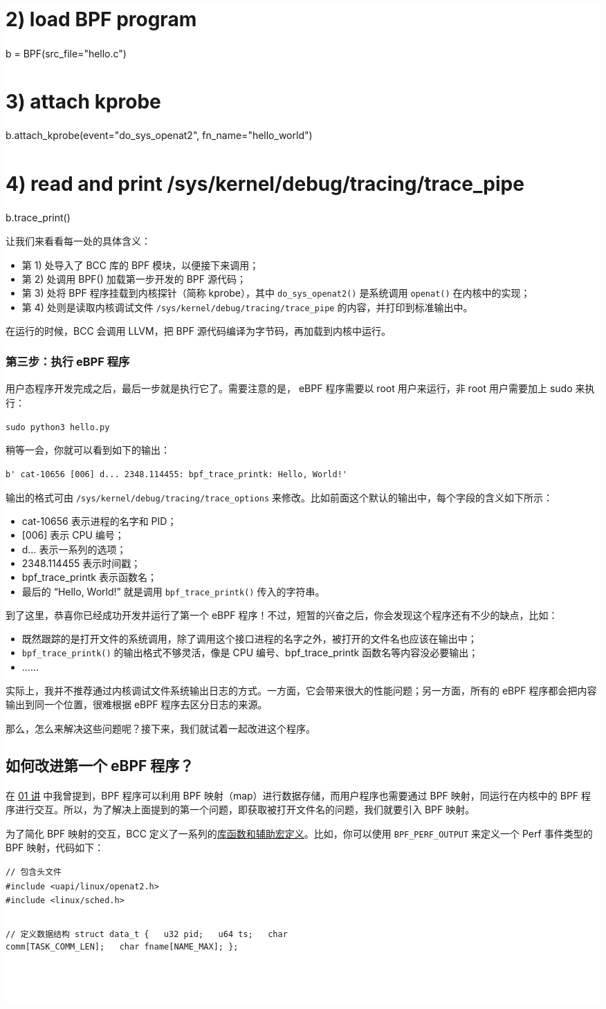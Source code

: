# 2) load BPF program
b = BPF(src_file="hello.c")
# 3) attach kprobe
b.attach_kprobe(event="do_sys_openat2", fn_name="hello_world")
# 4) read and print&nbsp;/sys/kernel/debug/tracing/trace_pipe
b.trace_print()
</code></pre><p>让我们来看看每一处的具体含义：</p><ul>
<li>第 1) 处导入了 BCC&nbsp;库的 BPF 模块，以便接下来调用；</li>
<li>第 2) 处调用 BPF() 加载第一步开发的 BPF 源代码；</li>
<li>第 3) 处将 BPF 程序挂载到内核探针（简称 kprobe），其中  <code>do_sys_openat2()</code> 是系统调用  <code>openat()</code>  在内核中的实现；</li>
<li>第 4) 处则是读取内核调试文件  <code>/sys/kernel/debug/tracing/trace_pipe</code>  的内容，并打印到标准输出中。</li>
</ul><p>在运行的时候，BCC 会调用 LLVM，把 BPF 源代码编译为字节码，再加载到内核中运行。</p><h3>第三步：执行 eBPF 程序</h3><p>用户态程序开发完成之后，最后一步就是执行它了。需要注意的是， eBPF 程序需要以 root 用户来运行，非 root 用户需要加上 sudo 来执行：</p><pre><code class="language-python">sudo python3 hello.py
</code></pre><p>稍等一会，你就可以看到如下的输出：</p><pre><code class="language-python">b' cat-10656 [006] d... 2348.114455: bpf_trace_printk: Hello, World!'
</code></pre><p>输出的格式可由  <code>/sys/kernel/debug/tracing/trace_options</code>&nbsp;来修改。比如前面这个默认的输出中，每个字段的含义如下所示：</p><ul>
<li>cat-10656 表示进程的名字和 PID；</li>
<li>[006] 表示 CPU 编号；</li>
<li>d… 表示一系列的选项；</li>
<li>2348.114455 表示时间戳；</li>
<li>bpf_trace_printk 表示函数名；</li>
<li>最后的 “Hello, World!” 就是调用  <code>bpf_trace_printk()</code>  传入的字符串。</li>
</ul><p>到了这里，恭喜你已经成功开发并运行了第一个 eBPF 程序！不过，短暂的兴奋之后，你会发现这个程序还有不少的缺点，比如：</p><ul>
<li>既然跟踪的是打开文件的系统调用，除了调用这个接口进程的名字之外，被打开的文件名也应该在输出中；</li>
<li><code>bpf_trace_printk()</code>&nbsp;的输出格式不够灵活，像是 CPU 编号、bpf_trace_printk 函数名等内容没必要输出；</li>
<li>……</li>
</ul><p>实际上，我并不推荐通过内核调试文件系统输出日志的方式。一方面，它会带来很大的性能问题；另一方面，所有的 eBPF 程序都会把内容输出到同一个位置，很难根据 eBPF 程序去区分日志的来源。</p><p>那么，怎么来解决这些问题呢？接下来，我们就试着一起改进这个程序。</p><h2>如何改进第一个 eBPF 程序？</h2><p>在&nbsp;<a href="https://time.geekbang.org/column/article/479384">01 讲</a>&nbsp;中我曾提到，BPF 程序可以利用 BPF 映射（map）进行数据存储，而用户程序也需要通过 BPF 映射，同运行在内核中的 BPF 程序进行交互。所以，为了解决上面提到的第一个问题，即获取被打开文件名的问题，我们就要引入 BPF 映射。</p><p>为了简化 BPF 映射的交互，BCC 定义了一系列的<a href="https://github.com/iovisor/bcc/blob/master/docs/reference_guide.md#output">库函数和辅助宏定义</a>。比如，你可以使用  <code>BPF_PERF_OUTPUT</code>  来定义一个 Perf 事件类型的 BPF 映射，代码如下：</p><pre><code class="language-c++">// 包含头文件
#include &lt;uapi/linux/openat2.h&gt;
#include &lt;linux/sched.h&gt;

// 定义数据结构
struct data_t {
&nbsp; u32 pid;
&nbsp; u64 ts;
&nbsp; char comm[TASK_COMM_LEN];
&nbsp; char fname[NAME_MAX];
};
